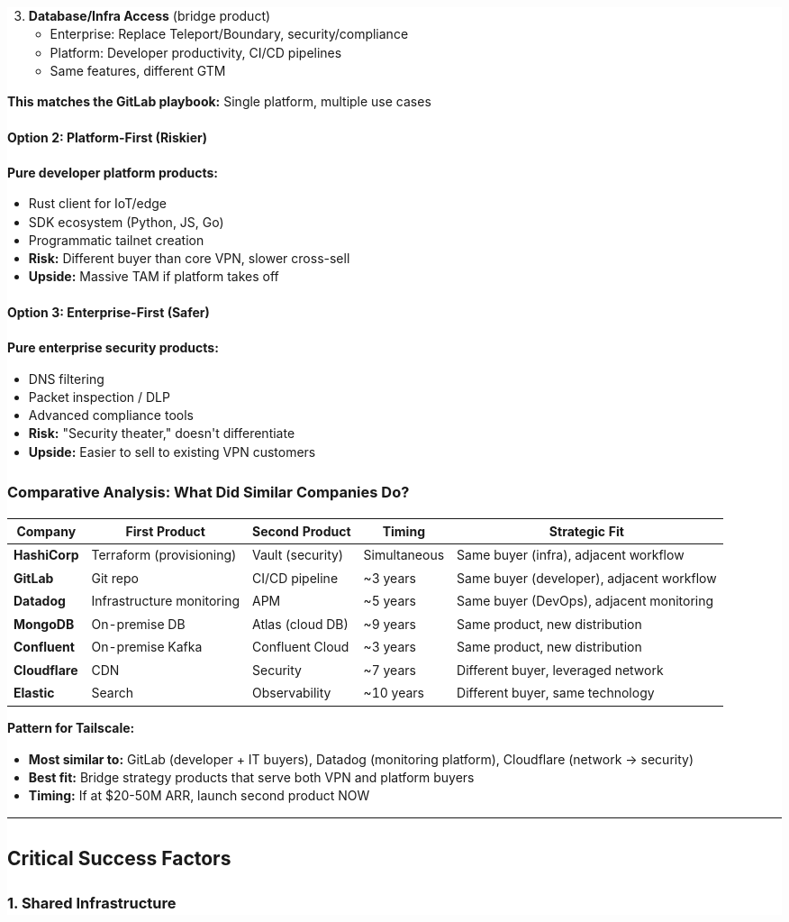 3. **Database/Infra Access** (bridge product)
   - Enterprise: Replace Teleport/Boundary, security/compliance
   - Platform: Developer productivity, CI/CD pipelines
   - Same features, different GTM

**This matches the GitLab playbook:** Single platform, multiple use cases

#### Option 2: Platform-First (Riskier)

**Pure developer platform products:**
- Rust client for IoT/edge
- SDK ecosystem (Python, JS, Go)
- Programmatic tailnet creation
- **Risk:** Different buyer than core VPN, slower cross-sell
- **Upside:** Massive TAM if platform takes off

#### Option 3: Enterprise-First (Safer)

**Pure enterprise security products:**
- DNS filtering
- Packet inspection / DLP
- Advanced compliance tools
- **Risk:** "Security theater," doesn't differentiate
- **Upside:** Easier to sell to existing VPN customers

### Comparative Analysis: What Did Similar Companies Do?

| Company | First Product | Second Product | Timing | Strategic Fit |
|---------|---------------|----------------|--------|---------------|
| **HashiCorp** | Terraform (provisioning) | Vault (security) | Simultaneous | Same buyer (infra), adjacent workflow |
| **GitLab** | Git repo | CI/CD pipeline | ~3 years | Same buyer (developer), adjacent workflow |
| **Datadog** | Infrastructure monitoring | APM | ~5 years | Same buyer (DevOps), adjacent monitoring |
| **MongoDB** | On-premise DB | Atlas (cloud DB) | ~9 years | Same product, new distribution |
| **Confluent** | On-premise Kafka | Confluent Cloud | ~3 years | Same product, new distribution |
| **Cloudflare** | CDN | Security | ~7 years | Different buyer, leveraged network |
| **Elastic** | Search | Observability | ~10 years | Different buyer, same technology |

**Pattern for Tailscale:**
- **Most similar to:** GitLab (developer + IT buyers), Datadog (monitoring platform), Cloudflare (network → security)
- **Best fit:** Bridge strategy products that serve both VPN and platform buyers
- **Timing:** If at $20-50M ARR, launch second product NOW

---

## Critical Success Factors

### 1. Shared Infrastructure
